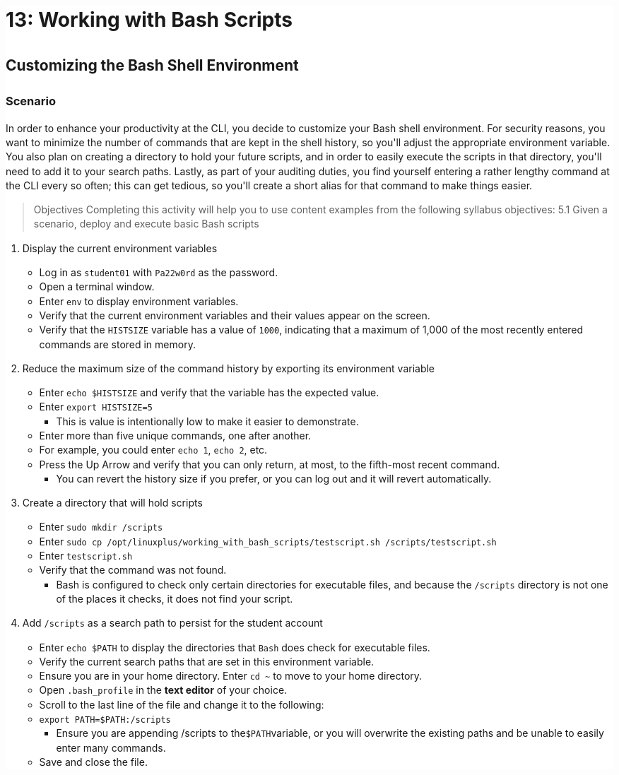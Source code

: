 # 13: Working with Bash Scripts

## Customizing the Bash Shell Environment

### Scenario

In order to enhance your productivity at the CLI, you decide to customize your Bash shell environment. For security reasons, you want to minimize the number of commands that are kept in the shell history, so you'll adjust the appropriate environment variable. You also plan on creating a directory to hold your future scripts, and in order to easily execute the scripts in that directory, you'll need to add it to your search paths. Lastly, as part of your auditing duties, you find yourself entering a rather lengthy command at the CLI every so often; this can get tedious, so you'll create a short alias for that command to make things easier.

> Objectives
> Completing this activity will help you to use content examples from the following syllabus objectives:
   > 5.1 Given a scenario, deploy and execute basic Bash scripts

1. Display the current environment variables
   - Log in as `student01` with `Pa22w0rd` as the password.
   - Open a terminal window.
   - Enter `env` to display environment variables.
   - Verify that the current environment variables and their values appear on the screen.
   - Verify that the `HISTSIZE` variable has a value of `1000`, indicating that a maximum of 1,000 of the most recently entered commands are stored in memory.

2. Reduce the maximum size of the command history by exporting its environment variable
   - Enter `echo $HISTSIZE` and verify that the variable has the expected value.
   - Enter `export HISTSIZE=5`
     - This is value is intentionally low to make it easier to demonstrate.
   - Enter more than five unique commands, one after another.
   - For example, you could enter `echo 1`, `echo 2`, etc.
   - Press the Up Arrow and verify that you can only return, at most, to the fifth-most recent command.
     - You can revert the history size if you prefer, or you can log out and it will revert automatically.

3. Create a directory that will hold scripts
   - Enter `sudo mkdir /scripts`
   - Enter `sudo cp /opt/linuxplus/working_with_bash_scripts/testscript.sh /scripts/testscript.sh`
   - Enter `testscript.sh`
   - Verify that the command was not found.
      - Bash is configured to check only certain directories for executable files, and because the `/scripts` directory is not one of the places it checks, it does not find your script.

4. Add `/scripts` as a search path to persist for the student account
   - Enter `echo $PATH` to display the directories that `Bash` does check for executable files.
   - Verify the current search paths that are set in this environment variable.
   - Ensure you are in your home directory. Enter `cd ~` to move to your home directory.
   - Open `.bash_profile` in the **text editor** of your choice.
   - Scroll to the last line of the file and change it to the following:
   - `export PATH=$PATH:/scripts`
     - Ensure you are appending /scripts to the`$PATH`variable, or you will overwrite the existing paths and be unable to easily enter many commands.
   - Save and close the file.
